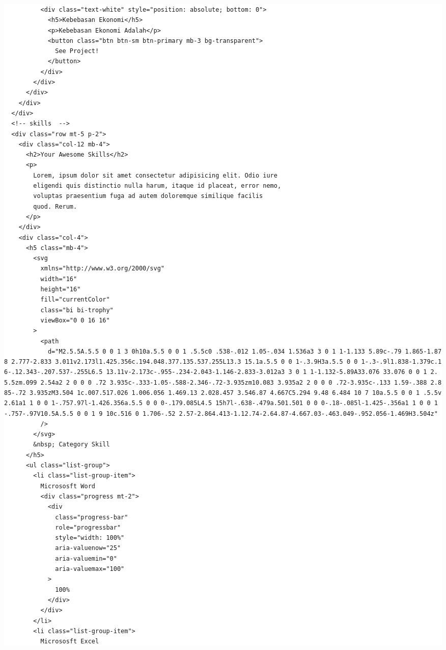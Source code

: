               <div class="text-white" style="position: absolute; bottom: 0">
                <h5>Kebebasan Ekonomi</h5>
                <p>Kebebasan Ekonomi Adalah</p>
                <button class="btn btn-sm btn-primary mb-3 bg-transparent">
                  See Project!
                </button>
              </div>
            </div>
          </div>
        </div>
      </div>
      <!-- skills  -->
      <div class="row mt-5 p-2">
        <div class="col-12 mb-4">
          <h2>Your Awesome Skills</h2>
          <p>
            Lorem, ipsum dolor sit amet consectetur adipisicing elit. Odio iure
            eligendi quis distinctio nulla harum, itaque id placeat, error nemo,
            voluptas praesentium fuga ad autem doloremque similique facilis
            quod. Rerum.
          </p>
        </div>
        <div class="col-4">
          <h5 class="mb-4">
            <svg
              xmlns="http://www.w3.org/2000/svg"
              width="16"
              height="16"
              fill="currentColor"
              class="bi bi-trophy"
              viewBox="0 0 16 16"
            >
              <path
                d="M2.5.5A.5.5 0 0 1 3 0h10a.5.5 0 0 1 .5.5c0 .538-.012 1.05-.034 1.536a3 3 0 1 1-1.133 5.89c-.79 1.865-1.878 2.777-2.833 3.011v2.173l1.425.356c.194.048.377.135.537.255L13.3 15.1a.5.5 0 0 1-.3.9H3a.5.5 0 0 1-.3-.9l1.838-1.379c.16-.12.343-.207.537-.255L6.5 13.11v-2.173c-.955-.234-2.043-1.146-2.833-3.012a3 3 0 1 1-1.132-5.89A33.076 33.076 0 0 1 2.5.5zm.099 2.54a2 2 0 0 0 .72 3.935c-.333-1.05-.588-2.346-.72-3.935zm10.083 3.935a2 2 0 0 0 .72-3.935c-.133 1.59-.388 2.885-.72 3.935zM3.504 1c.007.517.026 1.006.056 1.469.13 2.028.457 3.546.87 4.667C5.294 9.48 6.484 10 7 10a.5.5 0 0 1 .5.5v2.61a1 1 0 0 1-.757.97l-1.426.356a.5.5 0 0 0-.179.085L4.5 15h7l-.638-.479a.501.501 0 0 0-.18-.085l-1.425-.356a1 1 0 0 1-.757-.97V10.5A.5.5 0 0 1 9 10c.516 0 1.706-.52 2.57-2.864.413-1.12.74-2.64.87-4.667.03-.463.049-.952.056-1.469H3.504z"
              />
            </svg>
            &nbsp; Category Skill
          </h5>
          <ul class="list-group">
            <li class="list-group-item">
              Micrososft Word
              <div class="progress mt-2">
                <div
                  class="progress-bar"
                  role="progressbar"
                  style="width: 100%"
                  aria-valuenow="25"
                  aria-valuemin="0"
                  aria-valuemax="100"
                >
                  100%
                </div>
              </div>
            </li>
            <li class="list-group-item">
              Micrososft Excel